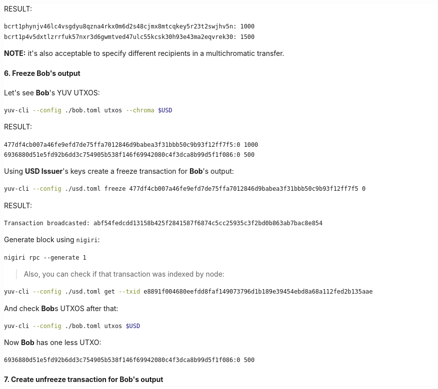 RESULT:

```text
bcrt1phynjv46lc4vsgdyu8qzna4rkx0m6d2s48cjmx8mtcqkey5r23t2swjhv5n: 1000
bcrt1p4v5dxtlzrrfuk57nxr3d6gwmtved47ulc55kcsk30h93e43ma2eqvrek30: 1500
```

**NOTE:** it's also acceptable to specify different recipients in a multichromatic transfer.

#### 6. Freeze Bob's output

Let's see **Bob**'s YUV UTXOS:

```sh
yuv-cli --config ./bob.toml utxos --chroma $USD
```

RESULT:

```text
477df4cb007a46fe9efd7de75ffa7012846d9babea3f31bbb50c9b93f12ff7f5:0 1000
6936880d51e5fd92b6dd3c754905b538f146f69942080c4f3dca8b99d5f1f086:0 500
```

Using **USD Issuer**'s keys create a freeze transaction for **Bob**'s output:

```sh
yuv-cli --config ./usd.toml freeze 477df4cb007a46fe9efd7de75ffa7012846d9babea3f31bbb50c9b93f12ff7f5 0
```

RESULT:

```text
Transaction broadcasted: abf54fedcdd13158b425f2841587f6874c5cc25935c3f2bd0b863ab7bac8e854
```

Generate block using `nigiri`:

```text
nigiri rpc --generate 1
```

> Also, you can check if that transaction was indexed by node:

```sh
yuv-cli --config ./usd.toml get --txid e8891f004680eefdd8faf149073796d1b189e39454ebd8a68a112fed2b135aae
```

And check **Bob**s UTXOS after that:

```sh
yuv-cli --config ./bob.toml utxos $USD
```

Now **Bob** has one less UTXO:

```text
6936880d51e5fd92b6dd3c754905b538f146f69942080c4f3dca8b99d5f1f086:0 500
```

#### 7. Create unfreeze transaction for **Bob**'s output
